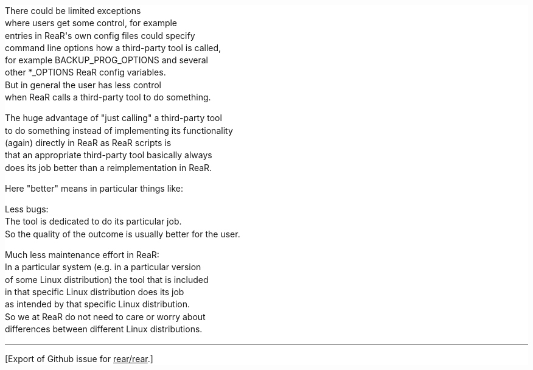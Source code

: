 There could be limited exceptions  
where users get some control, for example  
entries in ReaR's own config files could specify  
command line options how a third-party tool is called,  
for example BACKUP\_PROG\_OPTIONS and several  
other \*\_OPTIONS ReaR config variables.  
But in general the user has less control  
when ReaR calls a third-party tool to do something.

The huge advantage of "just calling" a third-party tool  
to do something instead of implementing its functionality  
(again) directly in ReaR as ReaR scripts is  
that an appropriate third-party tool basically always  
does its job better than a reimplementation in ReaR.

Here "better" means in particular things like:

Less bugs:  
The tool is dedicated to do its particular job.  
So the quality of the outcome is usually better for the user.

Much less maintenance effort in ReaR:  
In a particular system (e.g. in a particular version  
of some Linux distribution) the tool that is included  
in that specific Linux distribution does its job  
as intended by that specific Linux distribution.  
So we at ReaR do not need to care or worry about  
differences between different Linux distributions.

------------------------------------------------------------------------

\[Export of Github issue for
[rear/rear](https://github.com/rear/rear).\]
